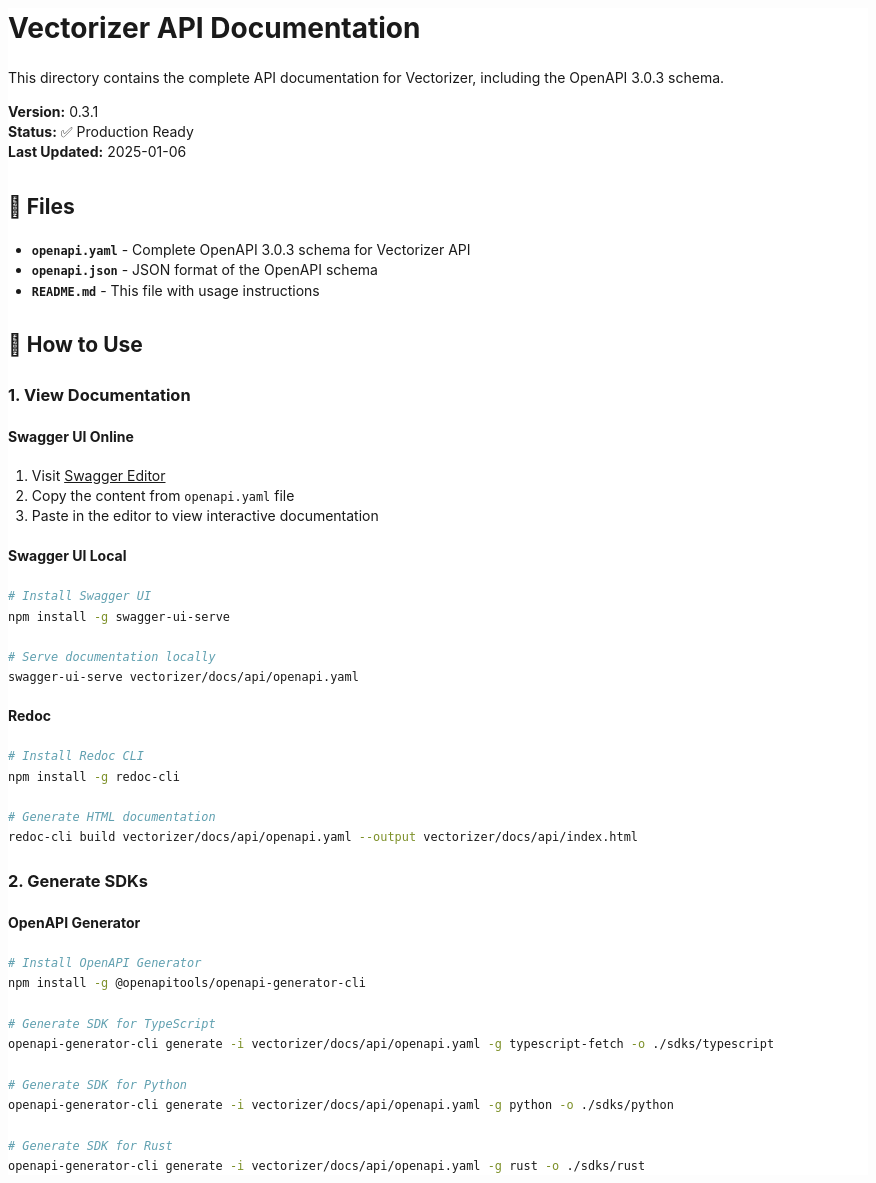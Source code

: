 # Vectorizer API Documentation

This directory contains the complete API documentation for Vectorizer, including the OpenAPI 3.0.3 schema.

**Version:** 0.3.1  
**Status:** ✅ Production Ready  
**Last Updated:** 2025-01-06

## 📁 Files

- **`openapi.yaml`** - Complete OpenAPI 3.0.3 schema for Vectorizer API
- **`openapi.json`** - JSON format of the OpenAPI schema
- **`README.md`** - This file with usage instructions

## 🚀 How to Use

### 1. View Documentation

#### Swagger UI Online
1. Visit [Swagger Editor](https://editor.swagger.io/)
2. Copy the content from `openapi.yaml` file
3. Paste in the editor to view interactive documentation

#### Swagger UI Local
```bash
# Install Swagger UI
npm install -g swagger-ui-serve

# Serve documentation locally
swagger-ui-serve vectorizer/docs/api/openapi.yaml
```

#### Redoc
```bash
# Install Redoc CLI
npm install -g redoc-cli

# Generate HTML documentation
redoc-cli build vectorizer/docs/api/openapi.yaml --output vectorizer/docs/api/index.html
```

### 2. Generate SDKs

#### OpenAPI Generator
```bash
# Install OpenAPI Generator
npm install -g @openapitools/openapi-generator-cli

# Generate SDK for TypeScript
openapi-generator-cli generate -i vectorizer/docs/api/openapi.yaml -g typescript-fetch -o ./sdks/typescript

# Generate SDK for Python
openapi-generator-cli generate -i vectorizer/docs/api/openapi.yaml -g python -o ./sdks/python

# Generate SDK for Rust
openapi-generator-cli generate -i vectorizer/docs/api/openapi.yaml -g rust -o ./sdks/rust
```
